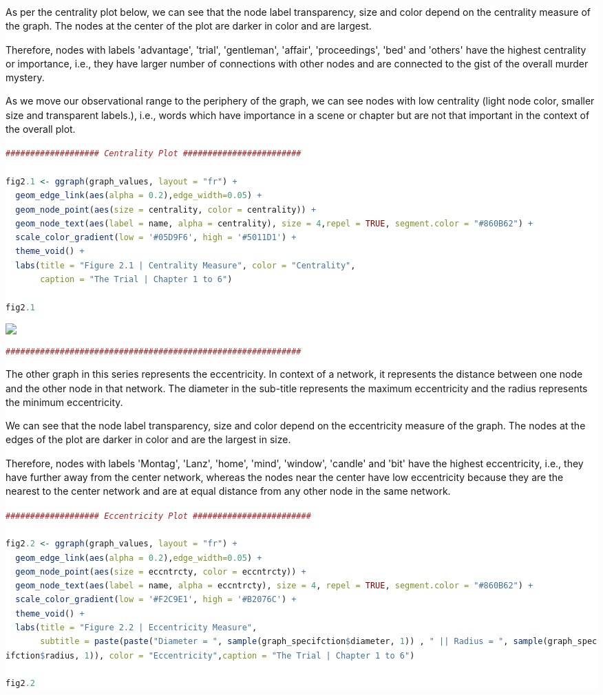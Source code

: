 As per the centrality plot below, we can see that the node label transparency, size and color depend on the centrality measure of the graph. The nodes at the center of the plot are darker in color and are largest.

Therefore, nodes with labels 'advantage', 'trial', 'gentleman', 'affair', 'proceedings', 'bed' and 'others' have the highest centrality or importance, i.e., they have larger number of connections with other nodes and are connected to the gist of the overall murder mystery.

As we move our observational range to the periphery of the graph, we can see nodes with low centrality (light node color, smaller size and transparent labels.), i.e., words which have importance in a scene or chapter but are not that important in the context of the overall plot.

``` r
################### Centrality Plot ########################

fig2.1 <- ggraph(graph_values, layout = "fr") +
  geom_edge_link(aes(alpha = 0.2),edge_width=0.05) +
  geom_node_point(aes(size = centrality, color = centrality)) +
  geom_node_text(aes(label = name, alpha = centrality), size = 4,repel = TRUE, segment.color = "#860B62") + 
  scale_color_gradient(low = '#05D9F6', high = '#5011D1') +
  theme_void() +
  labs(title = "Figure 2.1 | Centrality Measure", color = "Centrality",
       caption = "The Trial | Chapter 1 to 6") 

fig2.1
```

<img src="R_Assign_New_files/figure-markdown_github/centrality_plot-1.png" style="display: block; margin: auto;" />

``` r
############################################################
```

The other graph in this series represents the eccentricity. In context of a network, it represents the distance between one node and the other node in that network. The diameter in the sub-title represents the maximum eccentricity and the radius represents the minimum eccentricity.

We can see that the node label transparency, size and color depend on the eccentricity measure of the graph. The nodes at the edges of the plot are darker in color and are the largest in size.

Therefore, nodes with labels 'Montag', 'Lanz', 'home', 'mind', 'window', 'candle' and 'bit' have the highest eccentricity, i.e., they have further away from the center network, whereas the nodes near the center have low eccentricity because they are the nearest to the center network and are at equal distance from any other node in the same network.

``` r
################### Eccentricity Plot ########################

fig2.2 <- ggraph(graph_values, layout = "fr") +
  geom_edge_link(aes(alpha = 0.2),edge_width=0.05) +
  geom_node_point(aes(size = eccntrcty, color = eccntrcty)) +
  geom_node_text(aes(label = name, alpha = eccntrcty), size = 4, repel = TRUE, segment.color = "#860B62") + 
  scale_color_gradient(low = '#F2C9E1', high = '#B2076C') +
  theme_void() +
  labs(title = "Figure 2.2 | Eccentricity Measure",
       subtitle = paste(paste("Diameter = ", sample(graph_specifction$diameter, 1)) , " || Radius = ", sample(graph_specifction$radius, 1)), color = "Eccentricity",caption = "The Trial | Chapter 1 to 6") 

fig2.2
```
